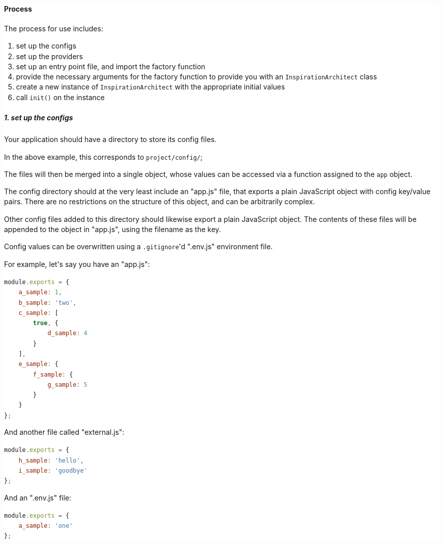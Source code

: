 #### Process
The process for use includes:

1. set up the configs
2. set up the providers
3. set up an entry point file, and import the factory function
4. provide the necessary arguments for the factory function to provide you with an `InspirationArchitect` class
5. create a new instance of `InspirationArchitect` with the appropriate initial values
6. call `init()` on the instance

##### 1. set up the configs
Your application should have a directory to store its config files.

In the above example, this corresponds to `project/config/`;

The files will then be merged into a single object, whose values can be accessed via a function assigned to the `app` object.

The config directory should at the very least include an "app.js" file, that exports a plain JavaScript object with config key/value pairs.
There are no restrictions on the structure of this object, and can be arbitrarily complex.  

Other config files added to this directory should likewise export a plain JavaScript object. The contents of these files will be appended to the object in "app.js", using the filename as the key.

Config values can be overwritten using a `.gitignore`'d ".env.js" environment file.

For example, let's say you have an "app.js":
```js
module.exports = {
    a_sample: 1,
    b_sample: 'two',
    c_sample: [
        true, {
            d_sample: 4
        }
    ],
    e_sample: {
        f_sample: {
            g_sample: 5
        }
    }
};
```
And another file called "external.js":
```js
module.exports = {
    h_sample: 'hello',
    i_sample: 'goodbye'
};
```
And an ".env.js" file:
```js
module.exports = {
    a_sample: 'one'
};
```
